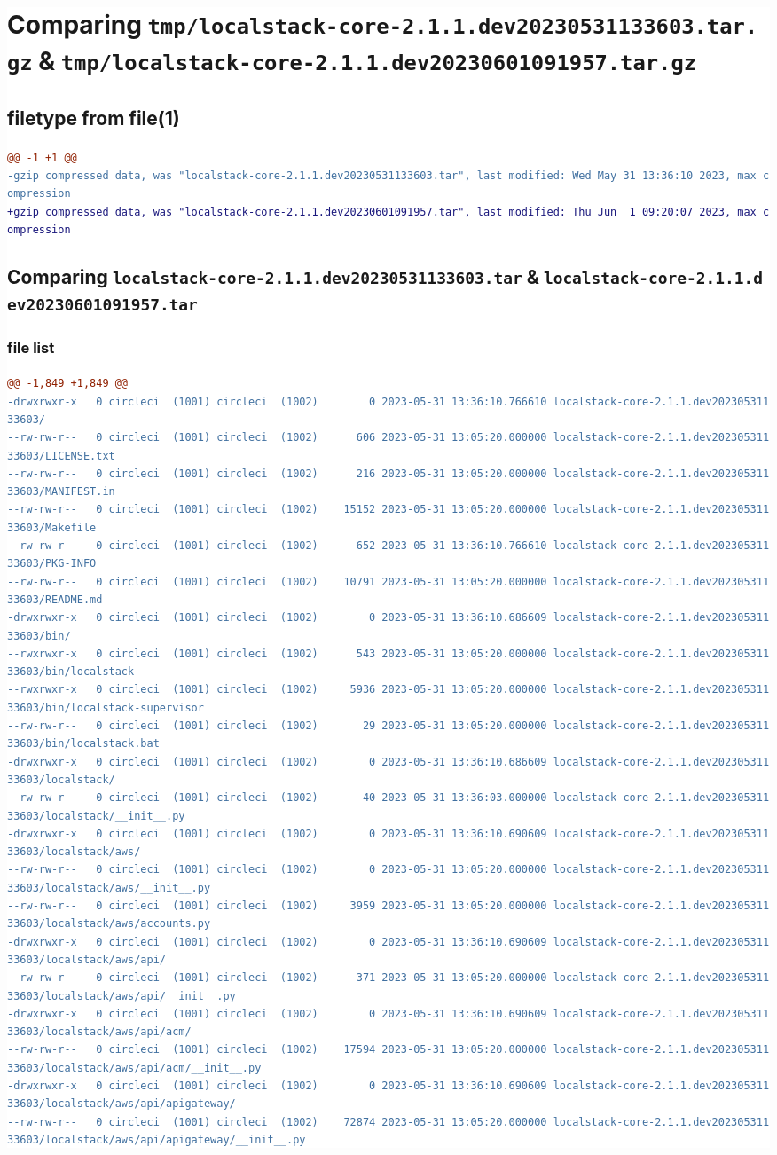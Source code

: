 # Comparing `tmp/localstack-core-2.1.1.dev20230531133603.tar.gz` & `tmp/localstack-core-2.1.1.dev20230601091957.tar.gz`

## filetype from file(1)

```diff
@@ -1 +1 @@
-gzip compressed data, was "localstack-core-2.1.1.dev20230531133603.tar", last modified: Wed May 31 13:36:10 2023, max compression
+gzip compressed data, was "localstack-core-2.1.1.dev20230601091957.tar", last modified: Thu Jun  1 09:20:07 2023, max compression
```

## Comparing `localstack-core-2.1.1.dev20230531133603.tar` & `localstack-core-2.1.1.dev20230601091957.tar`

### file list

```diff
@@ -1,849 +1,849 @@
-drwxrwxr-x   0 circleci  (1001) circleci  (1002)        0 2023-05-31 13:36:10.766610 localstack-core-2.1.1.dev20230531133603/
--rw-rw-r--   0 circleci  (1001) circleci  (1002)      606 2023-05-31 13:05:20.000000 localstack-core-2.1.1.dev20230531133603/LICENSE.txt
--rw-rw-r--   0 circleci  (1001) circleci  (1002)      216 2023-05-31 13:05:20.000000 localstack-core-2.1.1.dev20230531133603/MANIFEST.in
--rw-rw-r--   0 circleci  (1001) circleci  (1002)    15152 2023-05-31 13:05:20.000000 localstack-core-2.1.1.dev20230531133603/Makefile
--rw-rw-r--   0 circleci  (1001) circleci  (1002)      652 2023-05-31 13:36:10.766610 localstack-core-2.1.1.dev20230531133603/PKG-INFO
--rw-rw-r--   0 circleci  (1001) circleci  (1002)    10791 2023-05-31 13:05:20.000000 localstack-core-2.1.1.dev20230531133603/README.md
-drwxrwxr-x   0 circleci  (1001) circleci  (1002)        0 2023-05-31 13:36:10.686609 localstack-core-2.1.1.dev20230531133603/bin/
--rwxrwxr-x   0 circleci  (1001) circleci  (1002)      543 2023-05-31 13:05:20.000000 localstack-core-2.1.1.dev20230531133603/bin/localstack
--rwxrwxr-x   0 circleci  (1001) circleci  (1002)     5936 2023-05-31 13:05:20.000000 localstack-core-2.1.1.dev20230531133603/bin/localstack-supervisor
--rw-rw-r--   0 circleci  (1001) circleci  (1002)       29 2023-05-31 13:05:20.000000 localstack-core-2.1.1.dev20230531133603/bin/localstack.bat
-drwxrwxr-x   0 circleci  (1001) circleci  (1002)        0 2023-05-31 13:36:10.686609 localstack-core-2.1.1.dev20230531133603/localstack/
--rw-rw-r--   0 circleci  (1001) circleci  (1002)       40 2023-05-31 13:36:03.000000 localstack-core-2.1.1.dev20230531133603/localstack/__init__.py
-drwxrwxr-x   0 circleci  (1001) circleci  (1002)        0 2023-05-31 13:36:10.690609 localstack-core-2.1.1.dev20230531133603/localstack/aws/
--rw-rw-r--   0 circleci  (1001) circleci  (1002)        0 2023-05-31 13:05:20.000000 localstack-core-2.1.1.dev20230531133603/localstack/aws/__init__.py
--rw-rw-r--   0 circleci  (1001) circleci  (1002)     3959 2023-05-31 13:05:20.000000 localstack-core-2.1.1.dev20230531133603/localstack/aws/accounts.py
-drwxrwxr-x   0 circleci  (1001) circleci  (1002)        0 2023-05-31 13:36:10.690609 localstack-core-2.1.1.dev20230531133603/localstack/aws/api/
--rw-rw-r--   0 circleci  (1001) circleci  (1002)      371 2023-05-31 13:05:20.000000 localstack-core-2.1.1.dev20230531133603/localstack/aws/api/__init__.py
-drwxrwxr-x   0 circleci  (1001) circleci  (1002)        0 2023-05-31 13:36:10.690609 localstack-core-2.1.1.dev20230531133603/localstack/aws/api/acm/
--rw-rw-r--   0 circleci  (1001) circleci  (1002)    17594 2023-05-31 13:05:20.000000 localstack-core-2.1.1.dev20230531133603/localstack/aws/api/acm/__init__.py
-drwxrwxr-x   0 circleci  (1001) circleci  (1002)        0 2023-05-31 13:36:10.690609 localstack-core-2.1.1.dev20230531133603/localstack/aws/api/apigateway/
--rw-rw-r--   0 circleci  (1001) circleci  (1002)    72874 2023-05-31 13:05:20.000000 localstack-core-2.1.1.dev20230531133603/localstack/aws/api/apigateway/__init__.py
```